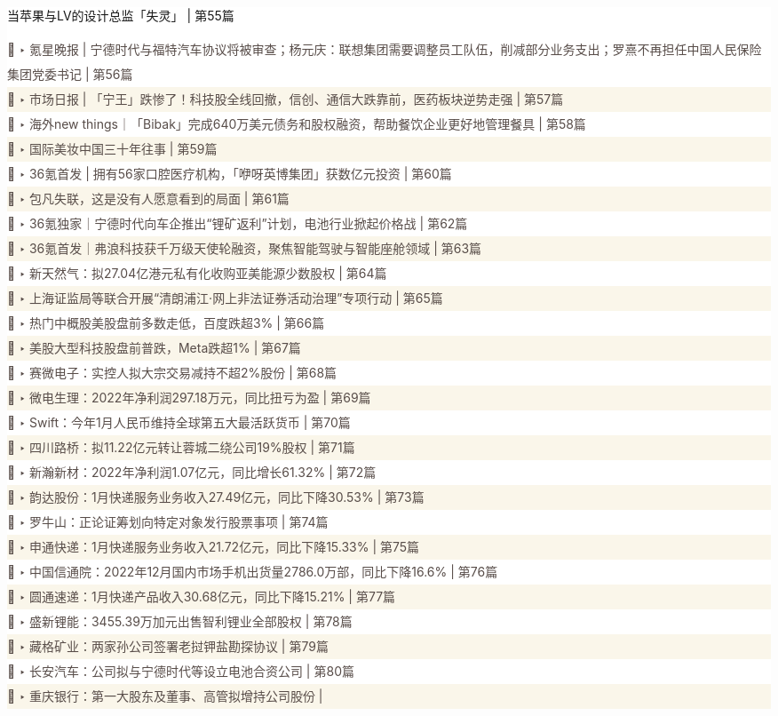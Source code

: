当苹果与LV的设计总监「失灵」 | 第55篇</a></div><div style='line-height:3;' ><a href='https://36kr.com/p/2135755545362567?f=rss' style="line-height:2;text-decoration:none;display:block;color:#584D49;">🌈 ‣ 氪星晚报 | 宁德时代与福特汽车协议将被审查；杨元庆：联想集团需要调整员工队伍，削减部分业务支出；罗熹不再担任中国人民保险集团党委书记 | 第56篇</a></div><div style='line-height:3;background-color:#FAF6EA;' ><a href='https://36kr.com/p/2135677457481859?f=rss' style="line-height:2;text-decoration:none;display:block;color:#584D49;">🌈 ‣ 市场日报 | 「宁王」跌惨了！科技股全线回撤，信创、通信大跌靠前，医药板块逆势走强 | 第57篇</a></div><div style='line-height:3;' ><a href='https://36kr.com/p/2135696730849666?f=rss' style="line-height:2;text-decoration:none;display:block;color:#584D49;">🌈 ‣ 海外new things｜「Bibak」完成640万美元债务和股权融资，帮助餐饮企业更好地管理餐具 | 第58篇</a></div><div style='line-height:3;background-color:#FAF6EA;' ><a href='https://36kr.com/p/2135563317166468?f=rss' style="line-height:2;text-decoration:none;display:block;color:#584D49;">🌈 ‣ 国际美妆中国三十年往事 | 第59篇</a></div><div style='line-height:3;' ><a href='https://36kr.com/p/2134448929467400?f=rss' style="line-height:2;text-decoration:none;display:block;color:#584D49;">🌈 ‣ 36氪首发 | 拥有56家口腔医疗机构，「咿呀英博集团」获数亿元投资 | 第60篇</a></div><div style='line-height:3;background-color:#FAF6EA;' ><a href='https://36kr.com/p/2135595285479555?f=rss' style="line-height:2;text-decoration:none;display:block;color:#584D49;">🌈 ‣ 包凡失联，这是没有人愿意看到的局面 | 第61篇</a></div><div style='line-height:3;' ><a href='https://36kr.com/p/2135430109806721?f=rss' style="line-height:2;text-decoration:none;display:block;color:#584D49;">🌈 ‣ 36氪独家｜宁德时代向车企推出“锂矿返利”计划，电池行业掀起价格战 | 第62篇</a></div><div style='line-height:3;background-color:#FAF6EA;' ><a href='https://36kr.com/p/2133022796950791?f=rss' style="line-height:2;text-decoration:none;display:block;color:#584D49;">🌈 ‣ 36氪首发｜弗浪科技获千万级天使轮融资，聚焦智能驾驶与智能座舱领域 | 第63篇</a></div><div style='line-height:3;' ><a href='https://36kr.com/newsflashes/2135935685232769?f=rss' style="line-height:2;text-decoration:none;display:block;color:#584D49;">🌈 ‣ 新天然气：拟27.04亿港元私有化收购亚美能源少数股权 | 第64篇</a></div><div style='line-height:3;background-color:#FAF6EA;' ><a href='https://36kr.com/newsflashes/2135932483438980?f=rss' style="line-height:2;text-decoration:none;display:block;color:#584D49;">🌈 ‣ 上海证监局等联合开展“清朗浦江·网上非法证券活动治理”专项行动 | 第65篇</a></div><div style='line-height:3;' ><a href='https://36kr.com/newsflashes/2135930670172289?f=rss' style="line-height:2;text-decoration:none;display:block;color:#584D49;">🌈 ‣ 热门中概股美股盘前多数走低，百度跌超3% | 第66篇</a></div><div style='line-height:3;background-color:#FAF6EA;' ><a href='https://36kr.com/newsflashes/2135927671064710?f=rss' style="line-height:2;text-decoration:none;display:block;color:#584D49;">🌈 ‣ 美股大型科技股盘前普跌，Meta跌超1% | 第67篇</a></div><div style='line-height:3;' ><a href='https://36kr.com/newsflashes/2135924238909829?f=rss' style="line-height:2;text-decoration:none;display:block;color:#584D49;">🌈 ‣ 赛微电子：实控人拟大宗交易减持不超2%股份 | 第68篇</a></div><div style='line-height:3;background-color:#FAF6EA;' ><a href='https://36kr.com/newsflashes/2135911094435975?f=rss' style="line-height:2;text-decoration:none;display:block;color:#584D49;">🌈 ‣ 微电生理：2022年净利润297.18万元，同比扭亏为盈 | 第69篇</a></div><div style='line-height:3;' ><a href='https://36kr.com/newsflashes/2135905061994882?f=rss' style="line-height:2;text-decoration:none;display:block;color:#584D49;">🌈 ‣ Swift：今年1月人民币维持全球第五大最活跃货币 | 第70篇</a></div><div style='line-height:3;background-color:#FAF6EA;' ><a href='https://36kr.com/newsflashes/2135897631424645?f=rss' style="line-height:2;text-decoration:none;display:block;color:#584D49;">🌈 ‣ 四川路桥：拟11.22亿元转让蓉城二绕公司19%股权 | 第71篇</a></div><div style='line-height:3;' ><a href='https://36kr.com/newsflashes/2135887442231686?f=rss' style="line-height:2;text-decoration:none;display:block;color:#584D49;">🌈 ‣ 新瀚新材：2022年净利润1.07亿元，同比增长61.32% | 第72篇</a></div><div style='line-height:3;background-color:#FAF6EA;' ><a href='https://36kr.com/newsflashes/2135880104525959?f=rss' style="line-height:2;text-decoration:none;display:block;color:#584D49;">🌈 ‣ 韵达股份：1月快递服务业务收入27.49亿元，同比下降30.53% | 第73篇</a></div><div style='line-height:3;' ><a href='https://36kr.com/newsflashes/2135873420411271?f=rss' style="line-height:2;text-decoration:none;display:block;color:#584D49;">🌈 ‣ 罗牛山：正论证筹划向特定对象发行股票事项 | 第74篇</a></div><div style='line-height:3;background-color:#FAF6EA;' ><a href='https://36kr.com/newsflashes/2135870419452289?f=rss' style="line-height:2;text-decoration:none;display:block;color:#584D49;">🌈 ‣ 申通快递：1月快递服务业务收入21.72亿元，同比下降15.33% | 第75篇</a></div><div style='line-height:3;' ><a href='https://36kr.com/newsflashes/2135864614404489?f=rss' style="line-height:2;text-decoration:none;display:block;color:#584D49;">🌈 ‣ 中国信通院：2022年12月国内市场手机出货量2786.0万部，同比下降16.6% | 第76篇</a></div><div style='line-height:3;background-color:#FAF6EA;' ><a href='https://36kr.com/newsflashes/2135859788939392?f=rss' style="line-height:2;text-decoration:none;display:block;color:#584D49;">🌈 ‣ 圆通速递：1月快递产品收入30.68亿元，同比下降15.21% | 第77篇</a></div><div style='line-height:3;' ><a href='https://36kr.com/newsflashes/2135854499168392?f=rss' style="line-height:2;text-decoration:none;display:block;color:#584D49;">🌈 ‣ 盛新锂能：3455.39万加元出售智利锂业全部股权 | 第78篇</a></div><div style='line-height:3;background-color:#FAF6EA;' ><a href='https://36kr.com/newsflashes/2135840744947849?f=rss' style="line-height:2;text-decoration:none;display:block;color:#584D49;">🌈 ‣ 藏格矿业：两家孙公司签署老挝钾盐勘探协议 | 第79篇</a></div><div style='line-height:3;' ><a href='https://36kr.com/newsflashes/2135844125573505?f=rss' style="line-height:2;text-decoration:none;display:block;color:#584D49;">🌈 ‣ 长安汽车：公司拟与宁德时代等设立电池合资公司 | 第80篇</a></div><div style='line-height:3;background-color:#FAF6EA;' ><a href='https://36kr.com/newsflashes/2135839537184902?f=rss' style="line-height:2;text-decoration:none;display:block;color:#584D49;">🌈 ‣ 重庆银行：第一大股东及董事、高管拟增持公司股份 |